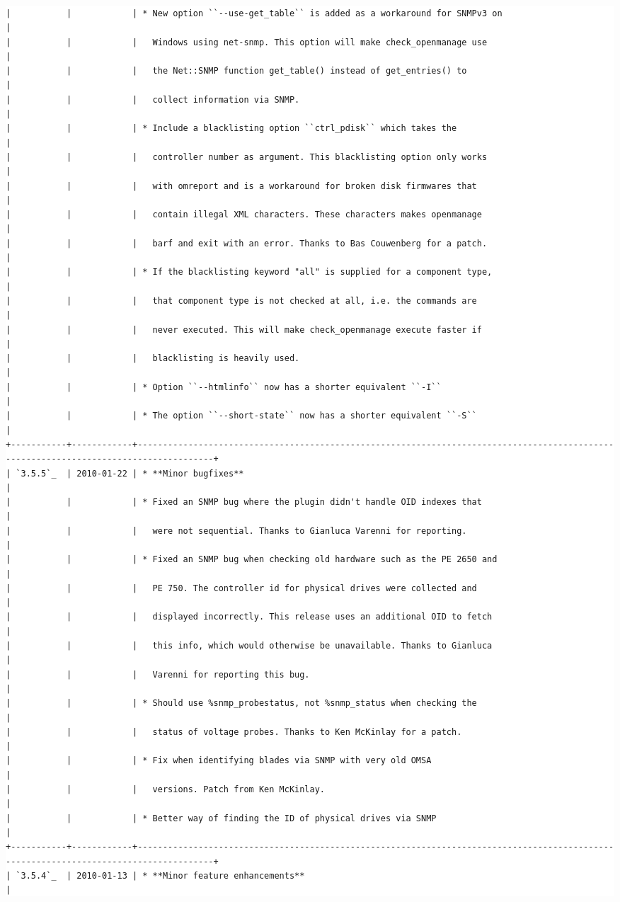 ~~~~~~~~~~~~~~~~~~~~~~~~~~~~~~~~~~~~~~~~~~~~~~~~~~
|           |            | * New option ``--use-get_table`` is added as a workaround for SNMPv3 on                                                               |
|           |            |   Windows using net-snmp. This option will make check_openmanage use                                                                  |
|           |            |   the Net::SNMP function get_table() instead of get_entries() to                                                                      |
|           |            |   collect information via SNMP.                                                                                                       |
|           |            | * Include a blacklisting option ``ctrl_pdisk`` which takes the                                                                        |
|           |            |   controller number as argument. This blacklisting option only works                                                                  |
|           |            |   with omreport and is a workaround for broken disk firmwares that                                                                    |
|           |            |   contain illegal XML characters. These characters makes openmanage                                                                   |
|           |            |   barf and exit with an error. Thanks to Bas Couwenberg for a patch.                                                                  |
|           |            | * If the blacklisting keyword "all" is supplied for a component type,                                                                 |
|           |            |   that component type is not checked at all, i.e. the commands are                                                                    |
|           |            |   never executed. This will make check_openmanage execute faster if                                                                   |
|           |            |   blacklisting is heavily used.                                                                                                       |
|           |            | * Option ``--htmlinfo`` now has a shorter equivalent ``-I``                                                                           |
|           |            | * The option ``--short-state`` now has a shorter equivalent ``-S``                                                                    |
+-----------+------------+---------------------------------------------------------------------------------------------------------------------------------------+
| `3.5.5`_  | 2010-01-22 | * **Minor bugfixes**                                                                                                                  |
|           |            | * Fixed an SNMP bug where the plugin didn't handle OID indexes that                                                                   |
|           |            |   were not sequential. Thanks to Gianluca Varenni for reporting.                                                                      |
|           |            | * Fixed an SNMP bug when checking old hardware such as the PE 2650 and                                                                |
|           |            |   PE 750. The controller id for physical drives were collected and                                                                    |
|           |            |   displayed incorrectly. This release uses an additional OID to fetch                                                                 |
|           |            |   this info, which would otherwise be unavailable. Thanks to Gianluca                                                                 |
|           |            |   Varenni for reporting this bug.                                                                                                     |
|           |            | * Should use %snmp_probestatus, not %snmp_status when checking the                                                                    |
|           |            |   status of voltage probes. Thanks to Ken McKinlay for a patch.                                                                       |
|           |            | * Fix when identifying blades via SNMP with very old OMSA                                                                             |
|           |            |   versions. Patch from Ken McKinlay.                                                                                                  |
|           |            | * Better way of finding the ID of physical drives via SNMP                                                                            |
+-----------+------------+---------------------------------------------------------------------------------------------------------------------------------------+
| `3.5.4`_  | 2010-01-13 | * **Minor feature enhancements**                                                                                                      |
~~~~~~~~~~~~~~~~~~~~~~~~~~~~~~~~~~~~~~~~~~~~~~~~~~